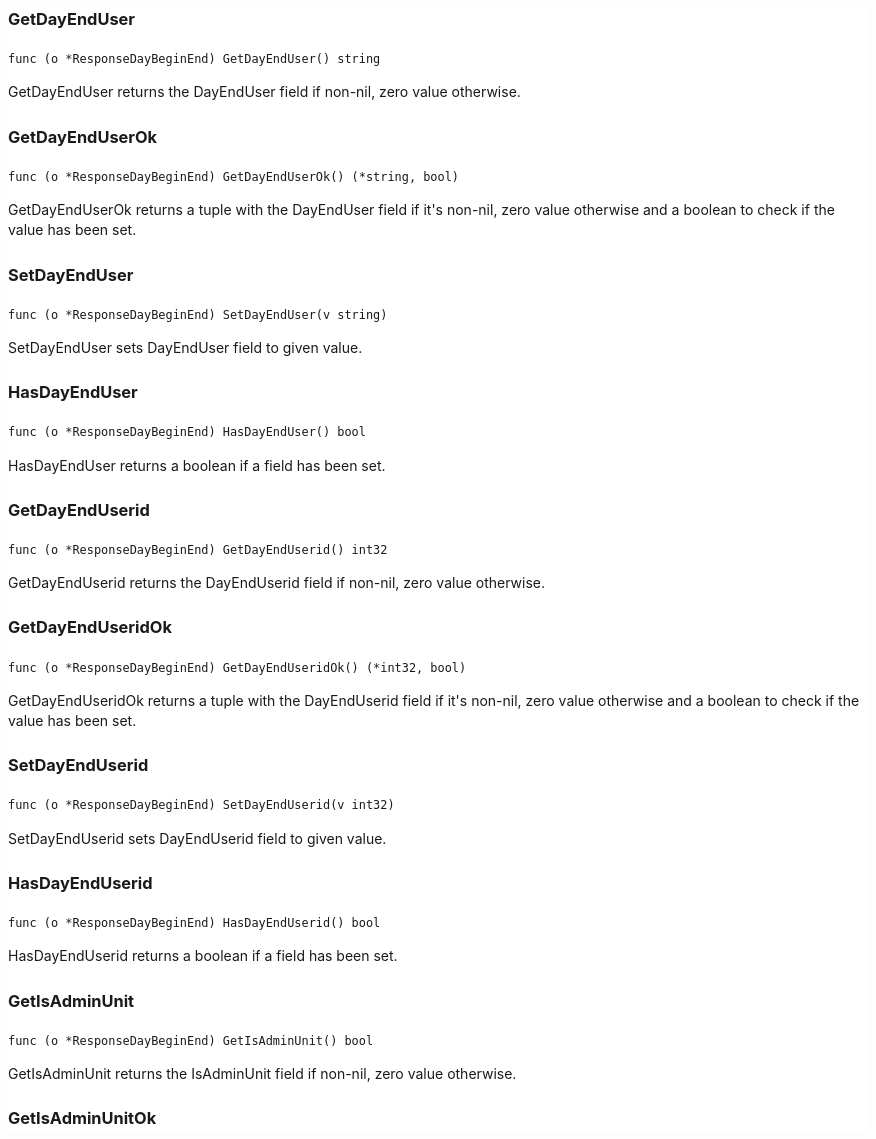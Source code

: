 ### GetDayEndUser

`func (o *ResponseDayBeginEnd) GetDayEndUser() string`

GetDayEndUser returns the DayEndUser field if non-nil, zero value otherwise.

### GetDayEndUserOk

`func (o *ResponseDayBeginEnd) GetDayEndUserOk() (*string, bool)`

GetDayEndUserOk returns a tuple with the DayEndUser field if it's non-nil, zero value otherwise
and a boolean to check if the value has been set.

### SetDayEndUser

`func (o *ResponseDayBeginEnd) SetDayEndUser(v string)`

SetDayEndUser sets DayEndUser field to given value.

### HasDayEndUser

`func (o *ResponseDayBeginEnd) HasDayEndUser() bool`

HasDayEndUser returns a boolean if a field has been set.

### GetDayEndUserid

`func (o *ResponseDayBeginEnd) GetDayEndUserid() int32`

GetDayEndUserid returns the DayEndUserid field if non-nil, zero value otherwise.

### GetDayEndUseridOk

`func (o *ResponseDayBeginEnd) GetDayEndUseridOk() (*int32, bool)`

GetDayEndUseridOk returns a tuple with the DayEndUserid field if it's non-nil, zero value otherwise
and a boolean to check if the value has been set.

### SetDayEndUserid

`func (o *ResponseDayBeginEnd) SetDayEndUserid(v int32)`

SetDayEndUserid sets DayEndUserid field to given value.

### HasDayEndUserid

`func (o *ResponseDayBeginEnd) HasDayEndUserid() bool`

HasDayEndUserid returns a boolean if a field has been set.

### GetIsAdminUnit

`func (o *ResponseDayBeginEnd) GetIsAdminUnit() bool`

GetIsAdminUnit returns the IsAdminUnit field if non-nil, zero value otherwise.

### GetIsAdminUnitOk
